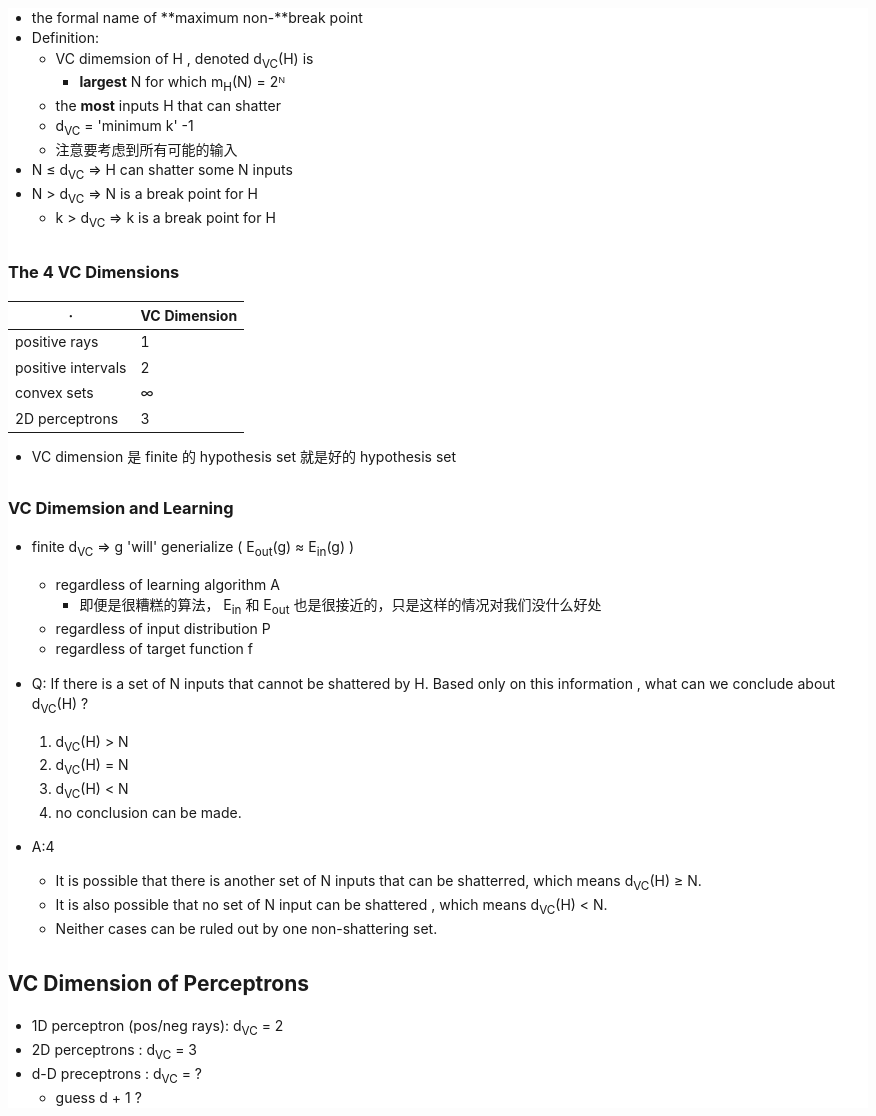- the formal name of **maximum non-**break point
- Definition:
    - VC dimemsion of H , denoted d<sub>VC</sub>(H) is 
        - **largest** N for which m<sub>H</sub>(N) = 2ᴺ
    - the **most** inputs H that can shatter
    - d<sub>VC</sub> = 'minimum k' -1
    - 注意要考虑到所有可能的输入
- N ≤ d<sub>VC</sub>  ⇒  H can shatter some N inputs 
- N > d<sub>VC</sub>  ⇒  N is a break point for H
    - k > d<sub>VC</sub>  ⇒  k is a break point for H
    
<h2 id="ef6ecf6a562931f940c6f8fa8f315ec9"></h2>

### The 4 VC Dimensions

 · | VC Dimension
--- | --- 
positive rays |  1
positive intervals | 2 
convex sets | ∞ 
2D perceptrons | 3 

- VC dimension 是 finite 的 hypothesis set 就是好的 hypothesis set

<h2 id="2ab6a2e714fe88daa38d0ebadbd820b7"></h2>

### VC Dimemsion and Learning

- finite d<sub>VC</sub> ⇒ g 'will' generialize ( E<sub>out</sub>(g) ≈ E<sub>in</sub>(g)   )
    - regardless of learning algorithm A
        - 即便是很糟糕的算法， E<sub>in</sub> 和 E<sub>out</sub> 也是很接近的，只是这样的情况对我们没什么好处
    - regardless of input distribution P 
    - regardless of target function f 

- Q: If there is a set of N inputs that cannot be shattered by H. Based only on this information , what can we conclude about d<sub>VC</sub>(H) ?
    1. d<sub>VC</sub>(H) > N
    2. d<sub>VC</sub>(H) = N
    3. d<sub>VC</sub>(H) < N 
    4. no conclusion can be made.
- A:4  
    - It is possible that there is another set of N inputs that can be shatterred, which means d<sub>VC</sub>(H) ≥ N.
    - It is also possible that no set of N input can be shattered , which means d<sub>VC</sub>(H) < N.
    - Neither cases can be ruled out by one non-shattering set.

<h2 id="010c451c23e144261c78eed3918be60c"></h2>

## VC Dimension of Perceptrons

- 1D perceptron (pos/neg rays): d<sub>VC</sub> = 2
- 2D perceptrons : d<sub>VC</sub> = 3
- d-D preceptrons : d<sub>VC</sub> = ? 
    - guess d + 1 ?  
